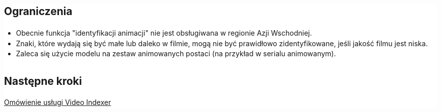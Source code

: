 ## <a name="limitations"></a>Ograniczenia

* Obecnie funkcja "identyfikacji animacji" nie jest obsługiwana w regionie Azji Wschodniej.
* Znaki, które wydają się być małe lub daleko w filmie, mogą nie być prawidłowo zidentyfikowane, jeśli jakość filmu jest niska.
* Zaleca się użycie modelu na zestaw animowanych postaci (na przykład w serialu animowanym).

## <a name="next-steps"></a>Następne kroki

[Omówienie usługi Video Indexer](video-indexer-overview.md)
